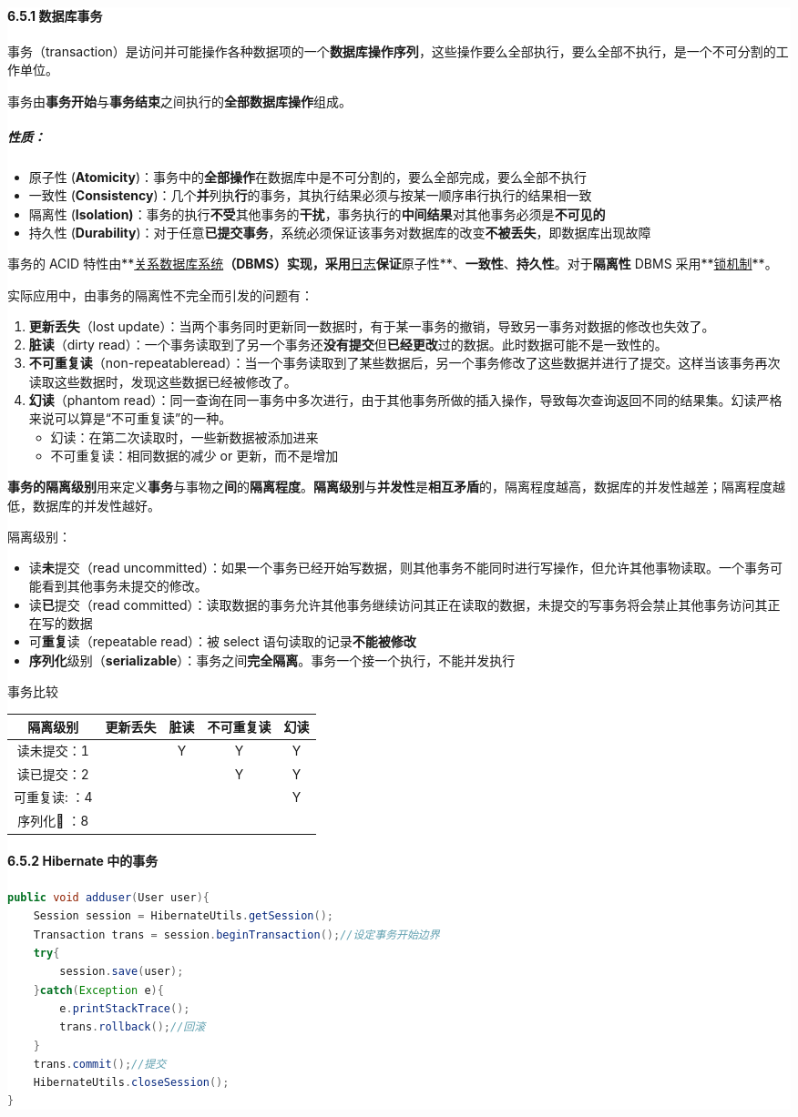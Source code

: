 #### 6.5.1 数据库事务

事务（transaction）是访问并可能操作各种数据项的一个**数据库操作序列**，这些操作要么全部执行，要么全部不执行，是一个不可分割的工作单位。

事务由**事务开始**与**事务结束**之间执行的**全部数据库操作**组成。

##### 性质：

- 原子性 (**Atomicity**)：事务中的**全部操作**在数据库中是不可分割的，要么全部完成，要么全部不执行
- 一致性 (**Consistency**)：几个**并**列执**行**的事务，其执行结果必须与按某一顺序串行执行的结果相一致
- 隔离性 (**Isolation)**：事务的执行**不受**其他事务的**干扰**，事务执行的**中间结果**对其他事务必须是**不可见的**
- 持久性 (**Durability**)：对于任意**已提交事务**，系统必须保证该事务对数据库的改变**不被丢失**，即数据库出现故障

事务的 ACID 特性由**<u>关系数据库系统</u>**（DBMS）实现，采用**<u>日志</u>**保证**原子性**、**一致性**、**持久性**。对于**隔离性** DBMS 采用**<u>锁机制</u>**。

实际应用中，由事务的隔离性不完全而引发的问题有：

1. **更新丢失**（lost update）：当两个事务同时更新同一数据时，有于某一事务的撤销，导致另一事务对数据的修改也失效了。
2. **脏读**（dirty read）：一个事务读取到了另一个事务还**没有提交**但**已经更改**过的数据。此时数据可能不是一致性的。
3. **不可重复读**（non-repeatableread）：当一个事务读取到了某些数据后，另一个事务修改了这些数据并进行了提交。这样当该事务再次读取这些数据时，发现这些数据已经被修改了。
4. **幻读**（phantom read）：同一查询在同一事务中多次进行，由于其他事务所做的插入操作，导致每次查询返回不同的结果集。幻读严格来说可以算是“不可重复读”的一种。
   - 幻读：在第二次读取时，一些新数据被添加进来
   - 不可重复读：相同数据的减少 or 更新，而不是增加

**事务的隔离级别**用来定义**事务**与事物之**间**的**隔离程度**。**隔离级别**与**并发性**是**相互矛盾**的，隔离程度越高，数据库的并发性越差；隔离程度越低，数据库的并发性越好。

隔离级别：

- 读**未**提交（read uncommitted）：如果一个事务已经开始写数据，则其他事务不能同时进行写操作，但允许其他事物读取。一个事务可能看到其他事务未提交的修改。
- 读**已**提交（read committed）：读取数据的事务允许其他事务继续访问其正在读取的数据，未提交的写事务将会禁止其他事务访问其正在写的数据
- 可**重复**读（repeatable read）：被 select 语句读取的记录**不能被修改**
- **序列化**级别（**serializable**）：事务之间**完全隔离**。事务一个接一个执行，不能并发执行

事务比较

|          隔离级别           | 更新丢失 | 脏读 | 不可重复读 | 幻读 |
| :-------------------------: | :------: | :--: | :--------: | :--: |
|         读未提交：1         |          |  Y   |     Y      |  Y   |
|         读已提交：2         |          |      |     Y      |  Y   |
|        可重复读: ：4        |          |      |            |  Y   |
| 序列化:1st_place_medal: ：8 |          |      |            |      |

#### 6.5.2 Hibernate 中的事务

```java
public void adduser(User user){
    Session session = HibernateUtils.getSession();
    Transaction trans = session.beginTransaction();//设定事务开始边界
    try{
        session.save(user);
    }catch(Exception e){
        e.printStackTrace();
        trans.rollback();//回滚
    }
    trans.commit();//提交
    HibernateUtils.closeSession();
}
```

